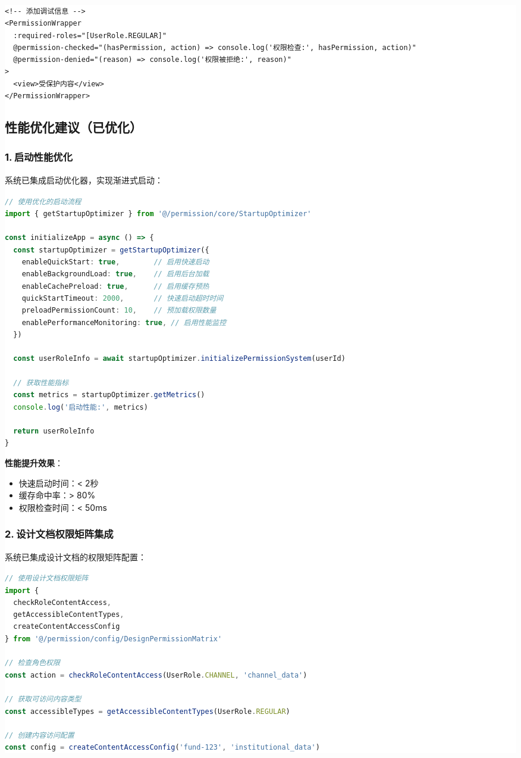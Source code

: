 ```vue
<!-- 添加调试信息 -->
<PermissionWrapper 
  :required-roles="[UserRole.REGULAR]"
  @permission-checked="(hasPermission, action) => console.log('权限检查:', hasPermission, action)"
  @permission-denied="(reason) => console.log('权限被拒绝:', reason)"
>
  <view>受保护内容</view>
</PermissionWrapper>
```

## 性能优化建议（已优化）

### 1. 启动性能优化
系统已集成启动优化器，实现渐进式启动：

```typescript
// 使用优化的启动流程
import { getStartupOptimizer } from '@/permission/core/StartupOptimizer'

const initializeApp = async () => {
  const startupOptimizer = getStartupOptimizer({
    enableQuickStart: true,        // 启用快速启动
    enableBackgroundLoad: true,    // 启用后台加载
    enableCachePreload: true,      // 启用缓存预热
    quickStartTimeout: 2000,       // 快速启动超时时间
    preloadPermissionCount: 10,    // 预加载权限数量
    enablePerformanceMonitoring: true, // 启用性能监控
  })

  const userRoleInfo = await startupOptimizer.initializePermissionSystem(userId)

  // 获取性能指标
  const metrics = startupOptimizer.getMetrics()
  console.log('启动性能:', metrics)

  return userRoleInfo
}
```

**性能提升效果**：
- 快速启动时间：< 2秒
- 缓存命中率：> 80%
- 权限检查时间：< 50ms

### 2. 设计文档权限矩阵集成
系统已集成设计文档的权限矩阵配置：

```typescript
// 使用设计文档权限矩阵
import {
  checkRoleContentAccess,
  getAccessibleContentTypes,
  createContentAccessConfig
} from '@/permission/config/DesignPermissionMatrix'

// 检查角色权限
const action = checkRoleContentAccess(UserRole.CHANNEL, 'channel_data')

// 获取可访问内容类型
const accessibleTypes = getAccessibleContentTypes(UserRole.REGULAR)

// 创建内容访问配置
const config = createContentAccessConfig('fund-123', 'institutional_data')
```